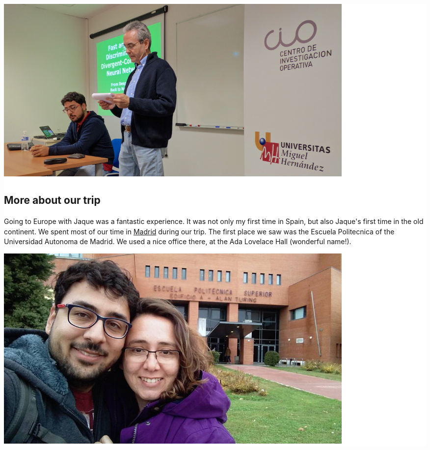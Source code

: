 <img src="/files/posts/2016-Spain/IMG_20161128_123250.jpg"
alt="..." class='post-img' style="width:80%;" />


## More about our trip

Going to Europe with Jaque was a fantastic experience. It was not only my first
time in Spain, but also Jaque's first time in the old continent. We spent most
of our time in [Madrid](https://en.wikipedia.org/wiki/Madrid) during our trip.
The first place we saw was the Escuela Politecnica of the Universidad Autonoma
de Madrid. We used a nice office there, at the Ada Lovelace Hall (wonderful
name!).

<img src="/files/posts/2016-Spain/15134764_1360930087272776_7774519817803955058_n.jpeg"
alt="..." class='post-img' style="width:80%;" />
